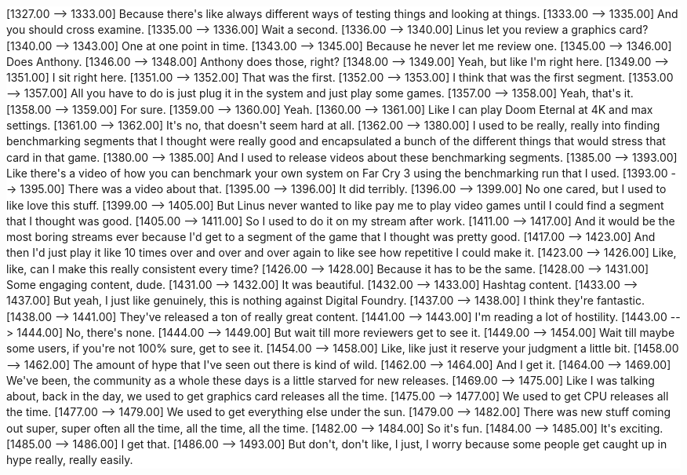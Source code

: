 [1327.00 --> 1333.00]  Because there's like always different ways of testing things and looking at things.
[1333.00 --> 1335.00]  And you should cross examine.
[1335.00 --> 1336.00]  Wait a second.
[1336.00 --> 1340.00]  Linus let you review a graphics card?
[1340.00 --> 1343.00]  One at one point in time.
[1343.00 --> 1345.00]  Because he never let me review one.
[1345.00 --> 1346.00]  Does Anthony.
[1346.00 --> 1348.00]  Anthony does those, right?
[1348.00 --> 1349.00]  Yeah, but like I'm right here.
[1349.00 --> 1351.00]  I sit right here.
[1351.00 --> 1352.00]  That was the first.
[1352.00 --> 1353.00]  I think that was the first segment.
[1353.00 --> 1357.00]  All you have to do is just plug it in the system and just play some games.
[1357.00 --> 1358.00]  Yeah, that's it.
[1358.00 --> 1359.00]  For sure.
[1359.00 --> 1360.00]  Yeah.
[1360.00 --> 1361.00]  Like I can play Doom Eternal at 4K and max settings.
[1361.00 --> 1362.00]  It's no, that doesn't seem hard at all.
[1362.00 --> 1380.00]  I used to be really, really into finding benchmarking segments that I thought were really good and encapsulated a bunch of the different things that would stress that card in that game.
[1380.00 --> 1385.00]  And I used to release videos about these benchmarking segments.
[1385.00 --> 1393.00]  Like there's a video of how you can benchmark your own system on Far Cry 3 using the benchmarking run that I used.
[1393.00 --> 1395.00]  There was a video about that.
[1395.00 --> 1396.00]  It did terribly.
[1396.00 --> 1399.00]  No one cared, but I used to like love this stuff.
[1399.00 --> 1405.00]  But Linus never wanted to like pay me to play video games until I could find a segment that I thought was good.
[1405.00 --> 1411.00]  So I used to do it on my stream after work.
[1411.00 --> 1417.00]  And it would be the most boring streams ever because I'd get to a segment of the game that I thought was pretty good.
[1417.00 --> 1423.00]  And then I'd just play it like 10 times over and over and over again to like see how repetitive I could make it.
[1423.00 --> 1426.00]  Like, like, can I make this really consistent every time?
[1426.00 --> 1428.00]  Because it has to be the same.
[1428.00 --> 1431.00]  Some engaging content, dude.
[1431.00 --> 1432.00]  It was beautiful.
[1432.00 --> 1433.00]  Hashtag content.
[1433.00 --> 1437.00]  But yeah, I just like genuinely, this is nothing against Digital Foundry.
[1437.00 --> 1438.00]  I think they're fantastic.
[1438.00 --> 1441.00]  They've released a ton of really great content.
[1441.00 --> 1443.00]  I'm reading a lot of hostility.
[1443.00 --> 1444.00]  No, there's none.
[1444.00 --> 1449.00]  But wait till more reviewers get to see it.
[1449.00 --> 1454.00]  Wait till maybe some users, if you're not 100% sure, get to see it.
[1454.00 --> 1458.00]  Like, like just it reserve your judgment a little bit.
[1458.00 --> 1462.00]  The amount of hype that I've seen out there is kind of wild.
[1462.00 --> 1464.00]  And I get it.
[1464.00 --> 1469.00]  We've been, the community as a whole these days is a little starved for new releases.
[1469.00 --> 1475.00]  Like I was talking about, back in the day, we used to get graphics card releases all the time.
[1475.00 --> 1477.00]  We used to get CPU releases all the time.
[1477.00 --> 1479.00]  We used to get everything else under the sun.
[1479.00 --> 1482.00]  There was new stuff coming out super, super often all the time, all the time, all the time.
[1482.00 --> 1484.00]  So it's fun.
[1484.00 --> 1485.00]  It's exciting.
[1485.00 --> 1486.00]  I get that.
[1486.00 --> 1493.00]  But don't, don't like, I just, I worry because some people get caught up in hype really, really easily.